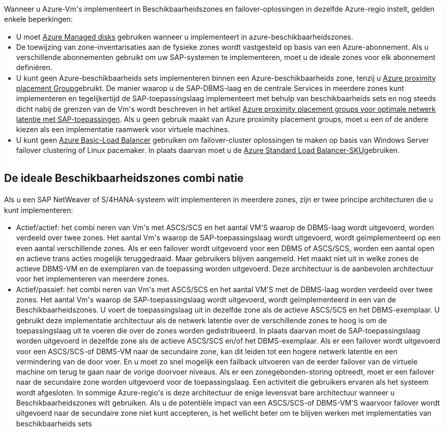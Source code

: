 Wanneer u Azure-Vm's implementeert in Beschikbaarheidszones en failover-oplossingen in dezelfde Azure-regio instelt, gelden enkele beperkingen:

- U moet [Azure Managed disks](https://azure.microsoft.com/services/managed-disks/) gebruiken wanneer u implementeert in azure-beschikbaarheidszones. 
- De toewijzing van zone-inventarisaties aan de fysieke zones wordt vastgesteld op basis van een Azure-abonnement. Als u verschillende abonnementen gebruikt om uw SAP-systemen te implementeren, moet u de ideale zones voor elk abonnement definiëren.
- U kunt geen Azure-beschikbaarheids sets implementeren binnen een Azure-beschikbaarheids zone, tenzij u [Azure proximity placement Group](../../co-location.md)gebruikt. De manier waarop u de SAP-DBMS-laag en de centrale Services in meerdere zones kunt implementeren en tegelijkertijd de SAP-toepassingslaag implementeert met behulp van beschikbaarheids sets en nog steeds dicht nabij de grenzen van de Vm's wordt beschreven in het artikel [Azure proximity placement groups voor optimale netwerk latentie met SAP-toepassingen](sap-proximity-placement-scenarios.md). Als u geen gebruik maakt van Azure proximity placement groups, moet u een of de andere kiezen als een implementatie raamwerk voor virtuele machines.
- U kunt geen [Azure Basic-Load Balancer](../../../load-balancer/load-balancer-overview.md) gebruiken om failover-cluster oplossingen te maken op basis van Windows Server failover clustering of Linux pacemaker. In plaats daarvan moet u de [Azure Standard Load Balancer-SKU](../../../load-balancer/load-balancer-standard-availability-zones.md)gebruiken.



## <a name="the-ideal-availability-zones-combination"></a>De ideale Beschikbaarheidszones combi natie
Als u een SAP NetWeaver of S/4HANA-systeem wilt implementeren in meerdere zones, zijn er twee principe architecturen die u kunt implementeren:

- Actief/actief: het combi neren van Vm's met ASCS/SCS en het aantal VM'S waarop de DBMS-laag wordt uitgevoerd, worden verdeeld over twee zones. Het aantal Vm's waarop de SAP-toepassingslaag wordt uitgevoerd, wordt geïmplementeerd op een even aantal verschillende zones. Als er een failover wordt uitgevoerd voor een DBMS of ASCS/SCS, worden een aantal open en actieve trans acties mogelijk teruggedraaid. Maar gebruikers blijven aangemeld. Het maakt niet uit in welke zones de actieve DBMS-VM en de exemplaren van de toepassing worden uitgevoerd. Deze architectuur is de aanbevolen architectuur voor het implementeren van meerdere zones.
- Actief/passief: het combi neren van Vm's met ASCS/SCS en het aantal VM'S met de DBMS-laag worden verdeeld over twee zones. Het aantal Vm's waarop de SAP-toepassingslaag wordt uitgevoerd, wordt geïmplementeerd in een van de Beschikbaarheidszones. U voert de toepassingslaag uit in dezelfde zone als de actieve ASCS/SCS en het DBMS-exemplaar. U gebruikt deze implementatie architectuur als de netwerk latentie over de verschillende zones te hoog is om de toepassingslaag uit te voeren die over de zones worden gedistribueerd. In plaats daarvan moet de SAP-toepassingslaag worden uitgevoerd in dezelfde zone als de actieve ASCS/SCS en/of het DBMS-exemplaar. Als er een failover wordt uitgevoerd voor een ASCS/SCS-of DBMS-VM naar de secundaire zone, kan dit leiden tot een hogere netwerk latentie en een vermindering van de door voer. En u moet zo snel mogelijk een failback uitvoeren van de eerder failover van de virtuele machine om terug te gaan naar de vorige doorvoer niveaus. Als er een zonegebonden-storing optreedt, moet er een failover naar de secundaire zone worden uitgevoerd voor de toepassingslaag. Een activiteit die gebruikers ervaren als het systeem wordt afgesloten. In sommige Azure-regio's is deze architectuur de enige levensvat bare architectuur wanneer u Beschikbaarheidszones wilt gebruiken. Als u de potentiële impact van een ASCS/SCS-of DBMS-VM'S waarvoor failover wordt uitgevoerd naar de secundaire zone niet kunt accepteren, is het wellicht beter om te blijven werken met implementaties van beschikbaarheids sets

